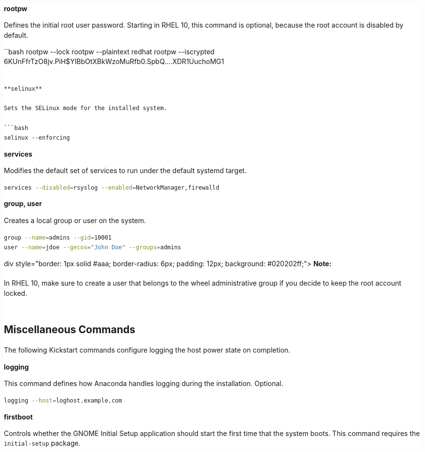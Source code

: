 **rootpw**

Defines the initial root user password. Starting in RHEL 10, this command is optional, because the root account is disabled by default.

``bash
rootpw --lock
rootpw --plaintext redhat
rootpw --iscrypted $6$KUnFfrTzO8jv.PiH$YlBbOtXBkWzoMuRfb0.SpbQ....XDR1UuchoMG1
```

**selinux**

Sets the SELinux mode for the installed system.

```bash
selinux --enforcing
```

**services**

Modifies the default set of services to run under the default systemd target.

```bash
services --disabled=rsyslog --enabled=NetworkManager,firewalld
```

**group, user**

Creates a local group or user on the system.

```bash
group --name=admins --gid=10001
user --name=jdoe --gecos="John Doe" --groups=admins
```

div style="border: 1px solid #aaa; border-radius: 6px; padding: 12px; background: #020202ff;">
<b>Note:</b><br><br>
In RHEL 10, make sure to create a user that belongs to the wheel administrative group if you decide to keep the root account locked.<br><br>
</div>

## Miscellaneous Commands

The following Kickstart commands configure logging the host power state on completion.

**logging**

This command defines how Anaconda handles logging during the installation. Optional.

```bash
logging --host=loghost.example.com
```

**firstboot**

Controls whether the GNOME Initial Setup application should start the first time that the system boots. This command requires the `initial-setup` package.

